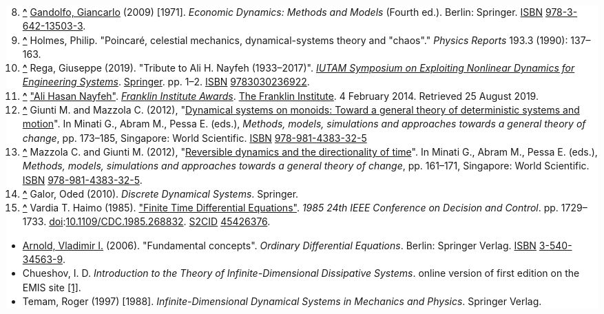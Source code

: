 8.  **[^](https://en.wikipedia.org/wiki/Dynamical_system#cite_ref-8 "Jump up")** [Gandolfo, Giancarlo](https://en.wikipedia.org/wiki/Giancarlo_Gandolfo "Giancarlo Gandolfo") (2009) \[1971\]. _Economic Dynamics: Methods and Models_ (Fourth ed.). Berlin: Springer. [ISBN](https://en.wikipedia.org/wiki/ISBN_(identifier) "ISBN (identifier)") [978-3-642-13503-3](https://en.wikipedia.org/wiki/Special:BookSources/978-3-642-13503-3 "Special:BookSources/978-3-642-13503-3").
9.  **[^](https://en.wikipedia.org/wiki/Dynamical_system#cite_ref-9 "Jump up")** Holmes, Philip. "Poincaré, celestial mechanics, dynamical-systems theory and "chaos"." _Physics Reports_ 193.3 (1990): 137–163.
10.  **[^](https://en.wikipedia.org/wiki/Dynamical_system#cite_ref-Rega_10-0 "Jump up")** Rega, Giuseppe (2019). "Tribute to Ali H. Nayfeh (1933–2017)". [_IUTAM Symposium on Exploiting Nonlinear Dynamics for Engineering Systems_](https://books.google.com/books?id=pAilDwAAQBAJ&pg=PA1). [Springer](https://en.wikipedia.org/wiki/Springer_Science%2BBusiness_Media "Springer Science+Business Media"). pp. 1–2. [ISBN](https://en.wikipedia.org/wiki/ISBN_(identifier) "ISBN (identifier)") [9783030236922](https://en.wikipedia.org/wiki/Special:BookSources/9783030236922 "Special:BookSources/9783030236922").
11.  **[^](https://en.wikipedia.org/wiki/Dynamical_system#cite_ref-fi_11-0 "Jump up")** ["Ali Hasan Nayfeh"](https://www.fi.edu/laureates/ali-hasan-nayfeh). _[Franklin Institute Awards](https://en.wikipedia.org/wiki/Franklin_Institute_Awards "Franklin Institute Awards")_. [The Franklin Institute](https://en.wikipedia.org/wiki/The_Franklin_Institute "The Franklin Institute"). 4 February 2014. Retrieved 25 August 2019.
12.  **[^](https://en.wikipedia.org/wiki/Dynamical_system#cite_ref-12 "Jump up")** Giunti M. and Mazzola C. (2012), "[Dynamical systems on monoids: Toward a general theory of deterministic systems and motion](https://www.researchgate.net/publication/272943599_Dynamical_Systems_on_Monoids_Toward_a_General_Theory_of_Deterministic_Systems_and_Motion)". In Minati G., Abram M., Pessa E. (eds.), _Methods, models, simulations and approaches towards a general theory of change_, pp. 173–185, Singapore: World Scientific. [ISBN](https://en.wikipedia.org/wiki/ISBN_(identifier) "ISBN (identifier)") [978-981-4383-32-5](https://en.wikipedia.org/wiki/Special:BookSources/978-981-4383-32-5 "Special:BookSources/978-981-4383-32-5")
13.  **[^](https://en.wikipedia.org/wiki/Dynamical_system#cite_ref-13 "Jump up")** Mazzola C. and Giunti M. (2012), "[Reversible dynamics and the directionality of time](https://www.researchgate.net/publication/281244041_Reversible_dynamics_and_the_directionality_of_time)". In Minati G., Abram M., Pessa E. (eds.), _Methods, models, simulations and approaches towards a general theory of change_, pp. 161–171, Singapore: World Scientific. [ISBN](https://en.wikipedia.org/wiki/ISBN_(identifier) "ISBN (identifier)") [978-981-4383-32-5](https://en.wikipedia.org/wiki/Special:BookSources/978-981-4383-32-5 "Special:BookSources/978-981-4383-32-5").
14.  **[^](https://en.wikipedia.org/wiki/Dynamical_system#cite_ref-14 "Jump up")** Galor, Oded (2010). _Discrete Dynamical Systems_. Springer.
15.  **[^](https://en.wikipedia.org/wiki/Dynamical_system#cite_ref-15 "Jump up")** Vardia T. Haimo (1985). ["Finite Time Differential Equations"](https://ieeexplore.ieee.org/document/4048613). _1985 24th IEEE Conference on Decision and Control_. pp. 1729–1733. [doi](https://en.wikipedia.org/wiki/Doi_(identifier) "Doi (identifier)"):[10.1109/CDC.1985.268832](https://doi.org/10.1109%2FCDC.1985.268832). [S2CID](https://en.wikipedia.org/wiki/S2CID_(identifier) "S2CID (identifier)") [45426376](https://api.semanticscholar.org/CorpusID:45426376).

-   [Arnold, Vladimir I.](https://en.wikipedia.org/wiki/Vladimir_Arnold "Vladimir Arnold") (2006). "Fundamental concepts". _Ordinary Differential Equations_. Berlin: Springer Verlag. [ISBN](https://en.wikipedia.org/wiki/ISBN_(identifier) "ISBN (identifier)") [3-540-34563-9](https://en.wikipedia.org/wiki/Special:BookSources/3-540-34563-9 "Special:BookSources/3-540-34563-9").
-   Chueshov, I. D. _Introduction to the Theory of Infinite-Dimensional Dissipative Systems_. online version of first edition on the EMIS site [\[1\]](http://www.emis.de/monographs/Chueshov/).
-   Temam, Roger (1997) \[1988\]. _Infinite-Dimensional Dynamical Systems in Mechanics and Physics_. Springer Verlag.

